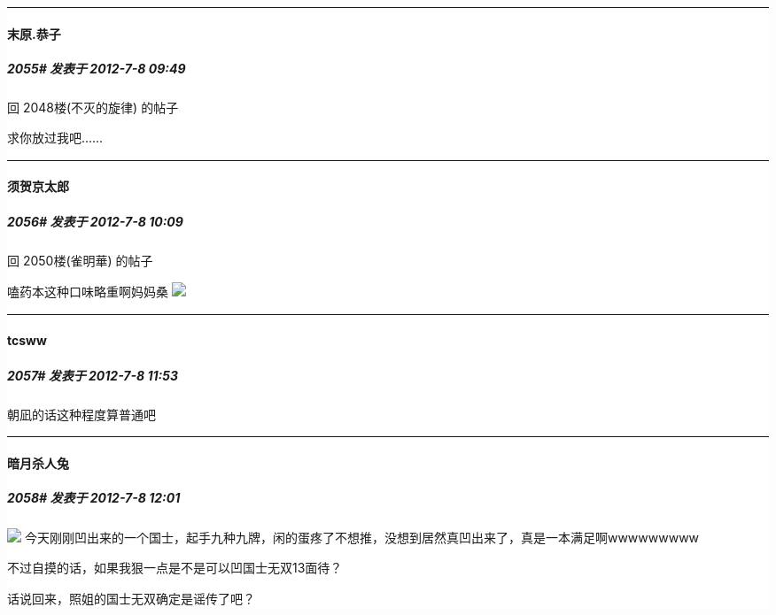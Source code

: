 
-----

####  末原.恭子  
##### 2055#       发表于 2012-7-8 09:49

回 2048楼(不灭的旋律) 的帖子



求你放过我吧……







-----

####  须贺京太郎  
##### 2056#       发表于 2012-7-8 10:09

回 2050楼(雀明華) 的帖子



嗑药本这种口味略重啊妈妈桑 <img src="https://static.saraba1st.com/image/smiley/face/41.gif" referrerpolicy="no-referrer">







-----

####  tcsww  
##### 2057#       发表于 2012-7-8 11:53




朝凪的话这种程度算普通吧







-----

####  暗月杀人兔  
##### 2058#       发表于 2012-7-8 12:01



<img src="http://img13.poco.cn/mypoco/myphoto/20120708/12/659536682012070812313305.jpg" referrerpolicy="no-referrer">
今天刚刚凹出来的一个国士，起手九种九牌，闲的蛋疼了不想推，没想到居然真凹出来了，真是一本满足啊wwwwwwwww

不过自摸的话，如果我狠一点是不是可以凹国士无双13面待？

话说回来，照姐的国士无双确定是谣传了吧？


